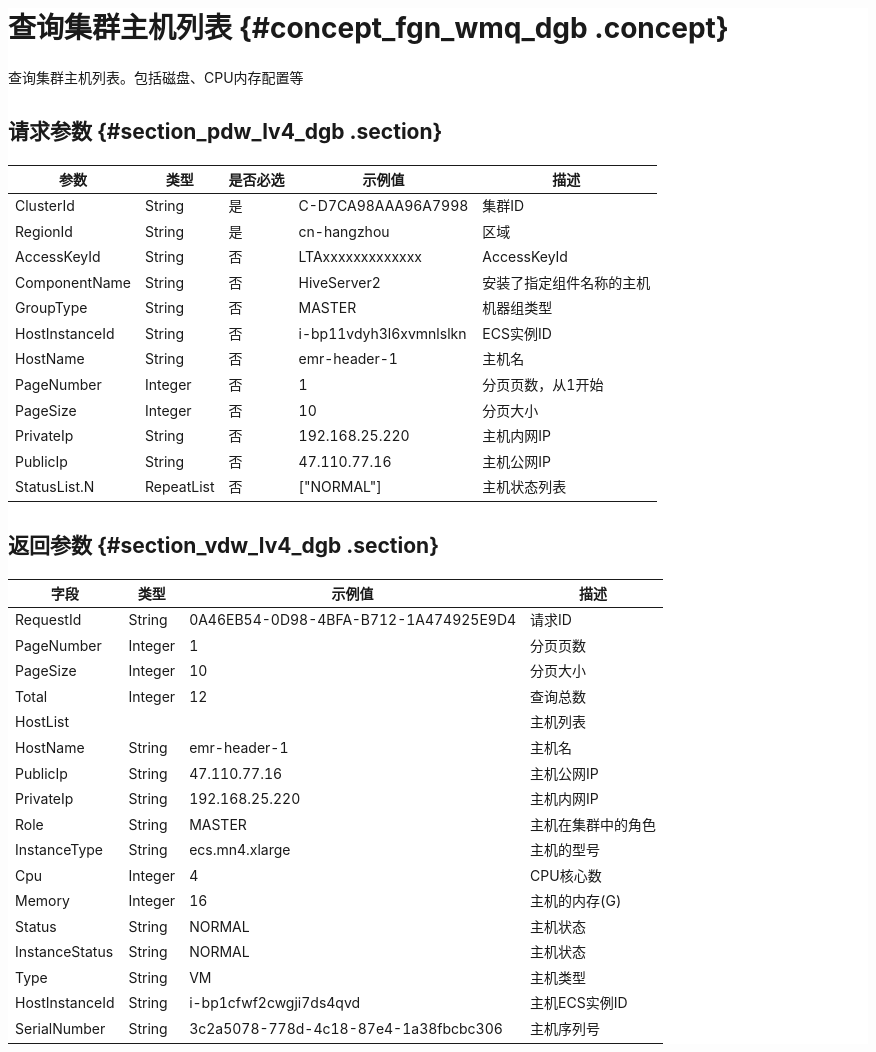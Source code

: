 # 查询集群主机列表 {#concept_fgn_wmq_dgb .concept}

查询集群主机列表。包括磁盘、CPU内存配置等

## 请求参数 {#section_pdw_lv4_dgb .section}

|参数|类型|是否必选|示例值|描述|
|--|--|----|---|--|
|ClusterId|String|是|C-D7CA98AAA96A7998|集群ID|
|RegionId|String|是|cn-hangzhou|区域|
|AccessKeyId|String|否|LTAxxxxxxxxxxxxx|AccessKeyId|
|ComponentName|String|否|HiveServer2|安装了指定组件名称的主机|
|GroupType|String|否|MASTER|机器组类型|
|HostInstanceId|String|否|i-bp11vdyh3l6xvmnlslkn|ECS实例ID|
|HostName|String|否|emr-header-1|主机名|
|PageNumber|Integer|否|1|分页页数，从1开始|
|PageSize|Integer|否|10|分页大小|
|PrivateIp|String|否|192.168.25.220|主机内网IP|
|PublicIp|String|否|47.110.77.16|主机公网IP|
|StatusList.N|RepeatList|否|\["NORMAL"\]|主机状态列表|

## 返回参数 {#section_vdw_lv4_dgb .section}

|字段|类型|示例值|描述|
|--|--|---|--|
|RequestId|String|0A46EB54-0D98-4BFA-B712-1A474925E9D4|请求ID|
|PageNumber|Integer|1|分页页数|
|PageSize|Integer|10|分页大小|
|Total|Integer|12|查询总数|
|HostList| | |主机列表|
|HostName|String|emr-header-1|主机名|
|PublicIp|String|47.110.77.16|主机公网IP|
|PrivateIp|String|192.168.25.220|主机内网IP|
|Role|String|MASTER|主机在集群中的角色|
|InstanceType|String|ecs.mn4.xlarge|主机的型号|
|Cpu|Integer|4|CPU核心数|
|Memory|Integer|16|主机的内存\(G\)|
|Status|String|NORMAL|主机状态|
|InstanceStatus|String|NORMAL|主机状态|
|Type|String|VM|主机类型|
|HostInstanceId|String|i-bp1cfwf2cwgji7ds4qvd|主机ECS实例ID|
|SerialNumber|String|3c2a5078-778d-4c18-87e4-1a38fbcbc306|主机序列号|